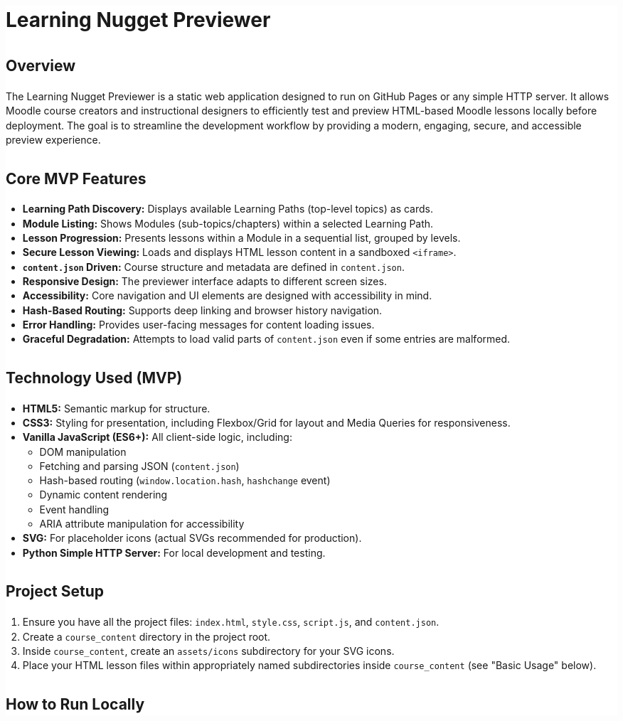 # Learning Nugget Previewer

## Overview

The Learning Nugget Previewer is a static web application designed to run on GitHub Pages or any simple HTTP server. It allows Moodle course creators and instructional designers to efficiently test and preview HTML-based Moodle lessons locally before deployment. The goal is to streamline the development workflow by providing a modern, engaging, secure, and accessible preview experience.

## Core MVP Features

*   **Learning Path Discovery:** Displays available Learning Paths (top-level topics) as cards.
*   **Module Listing:** Shows Modules (sub-topics/chapters) within a selected Learning Path.
*   **Lesson Progression:** Presents lessons within a Module in a sequential list, grouped by levels.
*   **Secure Lesson Viewing:** Loads and displays HTML lesson content in a sandboxed `<iframe>`.
*   **`content.json` Driven:** Course structure and metadata are defined in `content.json`.
*   **Responsive Design:** The previewer interface adapts to different screen sizes.
*   **Accessibility:** Core navigation and UI elements are designed with accessibility in mind.
*   **Hash-Based Routing:** Supports deep linking and browser history navigation.
*   **Error Handling:** Provides user-facing messages for content loading issues.
*   **Graceful Degradation:** Attempts to load valid parts of `content.json` even if some entries are malformed.

## Technology Used (MVP)

*   **HTML5:** Semantic markup for structure.
*   **CSS3:** Styling for presentation, including Flexbox/Grid for layout and Media Queries for responsiveness.
*   **Vanilla JavaScript (ES6+):** All client-side logic, including:
    *   DOM manipulation
    *   Fetching and parsing JSON (`content.json`)
    *   Hash-based routing (`window.location.hash`, `hashchange` event)
    *   Dynamic content rendering
    *   Event handling
    *   ARIA attribute manipulation for accessibility
*   **SVG:** For placeholder icons (actual SVGs recommended for production).
*   **Python Simple HTTP Server:** For local development and testing.

## Project Setup

1.  Ensure you have all the project files: `index.html`, `style.css`, `script.js`, and `content.json`.
2.  Create a `course_content` directory in the project root.
3.  Inside `course_content`, create an `assets/icons` subdirectory for your SVG icons.
4.  Place your HTML lesson files within appropriately named subdirectories inside `course_content` (see "Basic Usage" below).

## How to Run Locally
